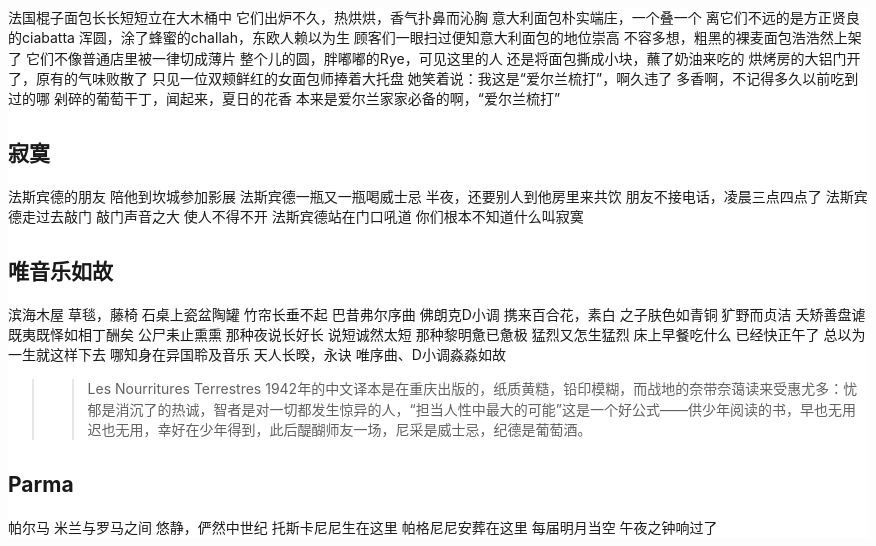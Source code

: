 法国棍子面包长长短短立在大木桶中
它们出炉不久，热烘烘，香气扑鼻而沁胸
意大利面包朴实端庄，一个叠一个
离它们不远的是方正贤良的ciabatta
浑圆，涂了蜂蜜的challah，东欧人赖以为生
顾客们一眼扫过便知意大利面包的地位崇高
不容多想，粗黑的裸麦面包浩浩然上架了
它们不像普通店里被一律切成薄片
整个儿的圆，胖嘟嘟的Rye，可见这里的人
还是将面包撕成小块，蘸了奶油来吃的
烘烤房的大铝门开了，原有的气味败散了
只见一位双颊鲜红的女面包师捧着大托盘
她笑着说：我这是“爱尔兰梳打”，啊久违了
多香啊，不记得多久以前吃到过的哪
剁碎的葡萄干丁，闻起来，夏日的花香
本来是爱尔兰家家必备的啊，“爱尔兰梳打”
## 寂寞
法斯宾德的朋友
陪他到坎城参加影展
法斯宾德一瓶又一瓶喝威士忌
半夜，还要别人到他房里来共饮
朋友不接电话，凌晨三点四点了
法斯宾德走过去敲门
敲门声音之大
使人不得不开
法斯宾德站在门口吼道
你们根本不知道什么叫寂寞
## 唯音乐如故
滨海木屋
草毯，藤椅
石桌上瓷盆陶罐
竹帘长垂不起
巴昔弗尔序曲
佛朗克D小调
携来百合花，素白
之子肤色如青铜
犷野而贞洁
夭矫善盘谑
既夷既怿如相丁酬矣
公尸耒止熏熏
那种夜说长好长
说短诚然太短
那种黎明惫已惫极
猛烈又怎生猛烈
床上早餐吃什么
已经快正午了
总以为一生就这样下去
哪知身在异国聆及音乐
天人长暌，永诀
唯序曲、D小调淼淼如故
>> Les Nourritures Terrestres 1942年的中文译本是在重庆出版的，纸质黄糙，铅印模糊，而战地的奈带奈蔼读来受惠尤多：忧郁是消沉了的热诚，智者是对一切都发生惊异的人，“担当人性中最大的可能”这是一个好公式——供少年阅读的书，早也无用迟也无用，幸好在少年得到，此后醍醐师友一场，尼采是威士忌，纪德是葡萄酒。
## Parma
帕尔马
米兰与罗马之间
悠静，俨然中世纪
托斯卡尼尼生在这里
帕格尼尼安葬在这里
每届明月当空
午夜之钟响过了